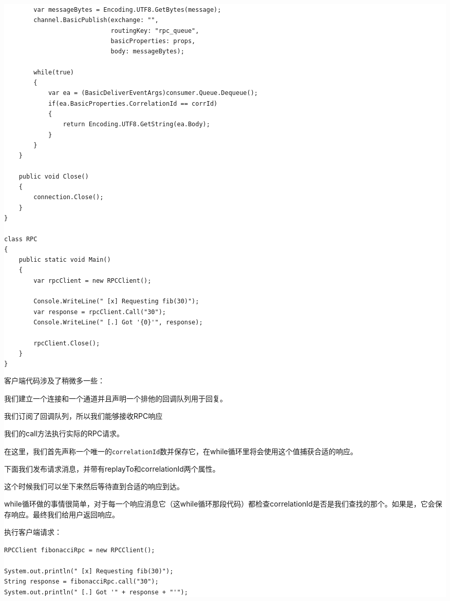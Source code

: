 			var messageBytes = Encoding.UTF8.GetBytes(message);
			channel.BasicPublish(exchange: "",
								 routingKey: "rpc_queue",
								 basicProperties: props,
								 body: messageBytes);

			while(true)
			{
				var ea = (BasicDeliverEventArgs)consumer.Queue.Dequeue();
				if(ea.BasicProperties.CorrelationId == corrId)
				{
					return Encoding.UTF8.GetString(ea.Body);
				}
			}
		}

		public void Close()
		{
			connection.Close();
		}
	}

	class RPC
	{
		public static void Main()
		{
			var rpcClient = new RPCClient();

			Console.WriteLine(" [x] Requesting fib(30)");
			var response = rpcClient.Call("30");
			Console.WriteLine(" [.] Got '{0}'", response);

			rpcClient.Close();
		}
	}


客户端代码涉及了稍微多一些：

我们建立一个连接和一个通道并且声明一个排他的回调队列用于回复。

我们订阅了回调队列，所以我们能够接收RPC响应

我们的call方法执行实际的RPC请求。

在这里，我们首先声称一个唯一的`correlationId`数并保存它，在while循环里将会使用这个值捕获合适的响应。

下面我们发布请求消息，并带有replayTo和correlationId两个属性。

这个时候我们可以坐下来然后等待直到合适的响应到达。

while循环做的事情很简单，对于每一个响应消息它（这while循环那段代码）都检查correlationId是否是我们查找的那个。如果是，它会保存响应。最终我们给用户返回响应。

执行客户端请求：

	RPCClient fibonacciRpc = new RPCClient();

	System.out.println(" [x] Requesting fib(30)");
	String response = fibonacciRpc.call("30");
	System.out.println(" [.] Got '" + response + "'");
